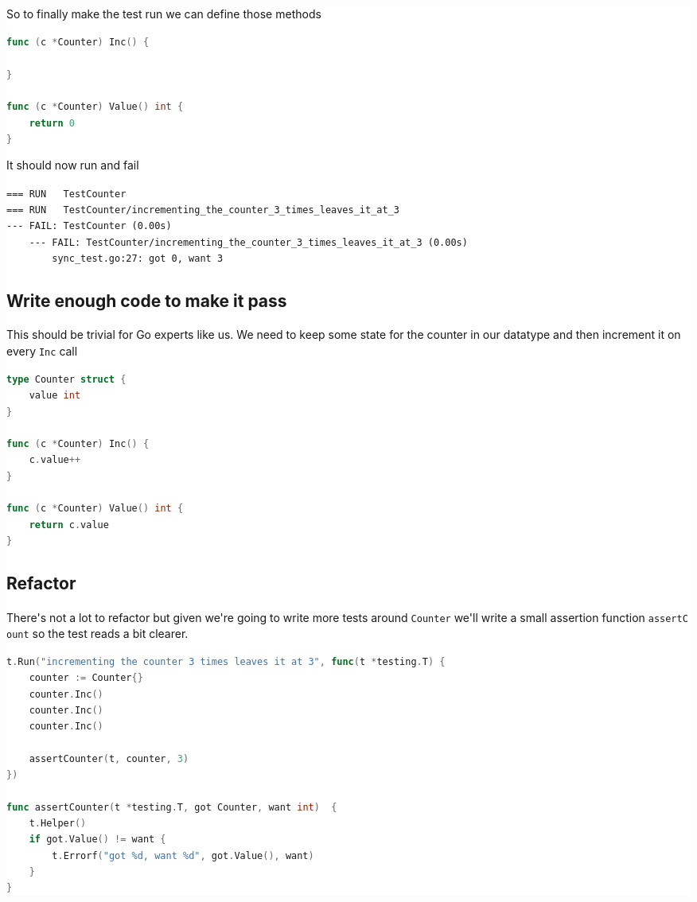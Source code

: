 So to finally make the test run we can define those methods

```go
func (c *Counter) Inc() {
	
}

func (c *Counter) Value() int {
	return 0
}
```

It should now run and fail

```
=== RUN   TestCounter
=== RUN   TestCounter/incrementing_the_counter_3_times_leaves_it_at_3
--- FAIL: TestCounter (0.00s)
    --- FAIL: TestCounter/incrementing_the_counter_3_times_leaves_it_at_3 (0.00s)
    	sync_test.go:27: got 0, want 3
```

## Write enough code to make it pass

This should be trivial for Go experts like us. We need to keep some state for the counter in our datatype and then increment it on every `Inc` call

```go
type Counter struct {
	value int
}

func (c *Counter) Inc() {
	c.value++
}

func (c *Counter) Value() int {
	return c.value
}
```

## Refactor

There's not a lot to refactor but given we're going to write more tests around `Counter` we'll write a small assertion function `assertCount` so the test reads a bit clearer.

```go
t.Run("incrementing the counter 3 times leaves it at 3", func(t *testing.T) {
    counter := Counter{}
    counter.Inc()
    counter.Inc()
    counter.Inc()
    
    assertCounter(t, counter, 3)
})

func assertCounter(t *testing.T, got Counter, want int)  {
	t.Helper()
	if got.Value() != want {
		t.Errorf("got %d, want %d", got.Value(), want)
	}
}
```
